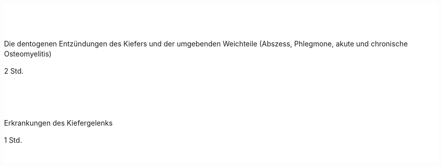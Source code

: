 </tr>

<tr>

<td style align="left" valign="top" charoff="50">

 

</td>

<td style align="left" valign="top" charoff="50">

 

</td>

<td style colspan="3" align="left" valign="top" charoff="50">

Die dentogenen Entzündungen des Kiefers und der umgebenden Weichteile
(Abszess, Phlegmone, akute und chronische Osteomyelitis)

</td>

<td style align="center" valign="bottom" charoff="50">

2 Std.

</td>

</tr>

<tr>

<td style align="left" valign="top" charoff="50">

 

</td>

<td style align="left" valign="top" charoff="50">

 

</td>

<td style colspan="3" align="left" valign="top" charoff="50">

Erkrankungen des Kiefergelenks

</td>

<td style align="center" valign="bottom" charoff="50">

1 Std.

</td>

</tr>

<tr>

<td style align="left" valign="top" charoff="50">

 

</td>

<td style align="left" valign="top" charoff="50">
